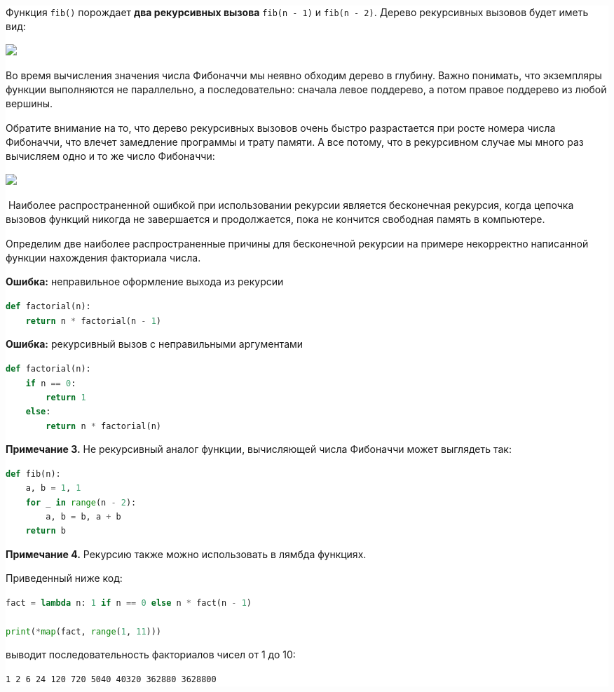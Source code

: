 Функция `fib()` порождает **два рекурсивных вызова** `fib(n - 1)` и `fib(n - 2)`. Дерево рекурсивных вызовов будет иметь вид:

![](https://ucarecdn.com/bfe9075f-f1cb-4938-bb95-a85f50de1c53/)

Во время вычисления значения числа Фибоначчи мы неявно обходим дерево в глубину. Важно понимать, что экземпляры функции выполняются не параллельно, а последовательно: сначала левое поддерево, а потом правое поддерево из любой вершины.

Обратите внимание на то, что дерево рекурсивных вызовов очень быстро разрастается при росте номера числа Фибоначчи, что влечет замедление программы и трату памяти. А все потому, что в рекурсивном случае мы много раз вычисляем одно и то же число Фибоначчи:

![](https://ucarecdn.com/5a4ae4be-0ae0-4e9a-a6bd-d9aa53b10888/)



 Наиболее распространенной ошибкой при использовании рекурсии является бесконечная рекурсия, когда цепочка вызовов функций никогда не завершается и продолжается, пока не кончится свободная память в компьютере.

Определим две наиболее распространенные причины для бесконечной рекурсии на примере некорректно написанной функции нахождения факториала числа.

**Ошибка:** неправильное оформление выхода из рекурсии

```python
def factorial(n):
    return n * factorial(n - 1)
```

**Ошибка:** рекурсивный вызов с неправильными аргументами

```python
def factorial(n):
    if n == 0:
        return 1
    else:
        return n * factorial(n)
```

**Примечание 3.** Не рекурсивный аналог функции, вычисляющей числа Фибоначчи может выглядеть так:

```python
def fib(n):
    a, b = 1, 1
    for _ in range(n - 2):
        a, b = b, a + b
    return b
```

**Примечание 4.** Рекурсию также можно использовать в лямбда функциях.

Приведенный ниже код:

```python
fact = lambda n: 1 if n == 0 else n * fact(n - 1)

print(*map(fact, range(1, 11)))
```

выводит последовательность факториалов чисел от 1 до 10:

```no-highlight
1 2 6 24 120 720 5040 40320 362880 3628800
```
